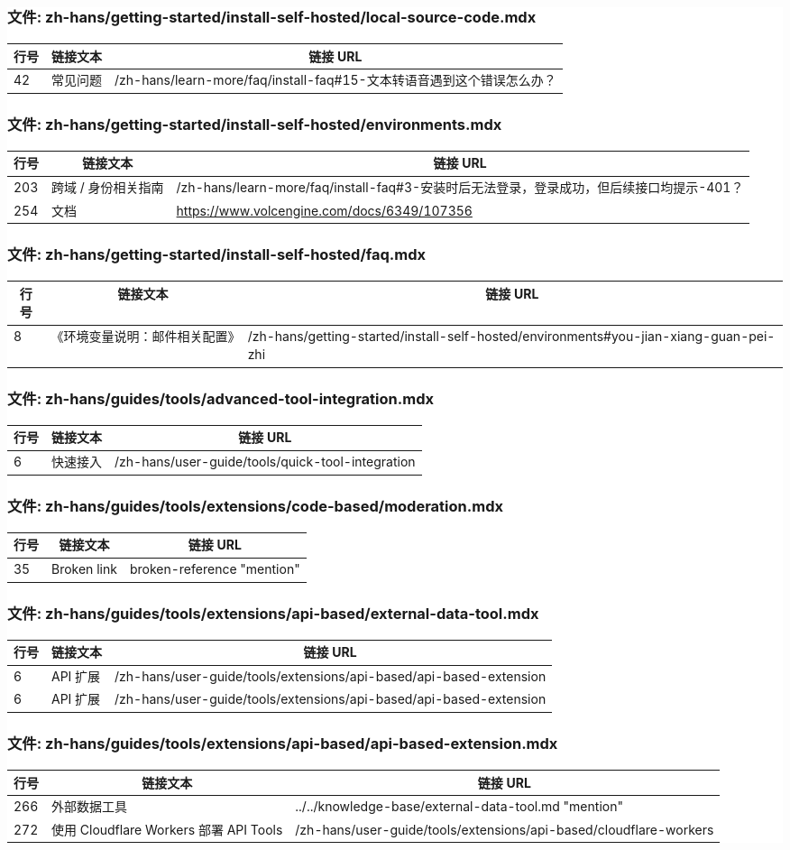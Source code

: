 ### 文件: zh-hans/getting-started/install-self-hosted/local-source-code.mdx

| 行号 | 链接文本 | 链接 URL |
|------|----------|----------|
| 42 | 常见问题 | /zh-hans/learn-more/faq/install-faq#15-文本转语音遇到这个错误怎么办？ |

### 文件: zh-hans/getting-started/install-self-hosted/environments.mdx

| 行号 | 链接文本 | 链接 URL |
|------|----------|----------|
| 203 | 跨域 / 身份相关指南 | /zh-hans/learn-more/faq/install-faq#3-安装时后无法登录，登录成功，但后续接口均提示-401？ |
| 254 | 文档 |  https://www.volcengine.com/docs/6349/107356 |

### 文件: zh-hans/getting-started/install-self-hosted/faq.mdx

| 行号 | 链接文本 | 链接 URL |
|------|----------|----------|
| 8 | 《环境变量说明：邮件相关配置》 | /zh-hans/getting-started/install-self-hosted/environments#you-jian-xiang-guan-pei-zhi |

### 文件: zh-hans/guides/tools/advanced-tool-integration.mdx

| 行号 | 链接文本 | 链接 URL |
|------|----------|----------|
| 6 | 快速接入 | /zh-hans/user-guide/tools/quick-tool-integration |

### 文件: zh-hans/guides/tools/extensions/code-based/moderation.mdx

| 行号 | 链接文本 | 链接 URL |
|------|----------|----------|
| 35 | Broken link | broken-reference "mention" |

### 文件: zh-hans/guides/tools/extensions/api-based/external-data-tool.mdx

| 行号 | 链接文本 | 链接 URL |
|------|----------|----------|
| 6 | API 扩展 | /zh-hans/user-guide/tools/extensions/api-based/api-based-extension |
| 6 | API 扩展 | /zh-hans/user-guide/tools/extensions/api-based/api-based-extension |

### 文件: zh-hans/guides/tools/extensions/api-based/api-based-extension.mdx

| 行号 | 链接文本 | 链接 URL |
|------|----------|----------|
| 266 | 外部数据工具 | ../../knowledge-base/external-data-tool.md "mention" |
| 272 | 使用 Cloudflare Workers 部署 API Tools | /zh-hans/user-guide/tools/extensions/api-based/cloudflare-workers |
